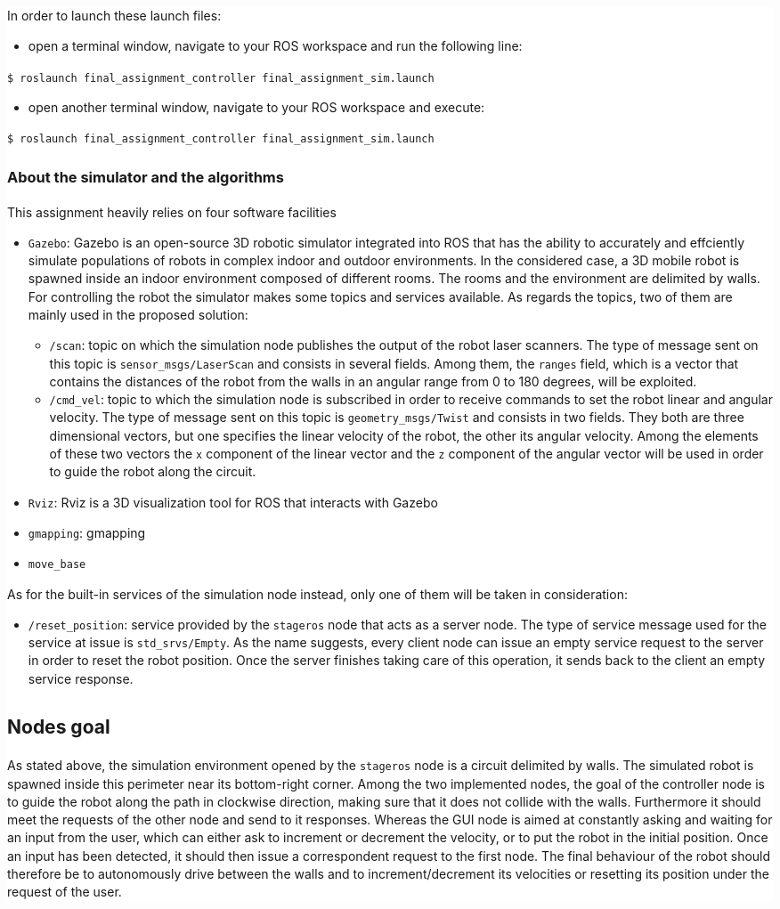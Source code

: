 In order to launch these launch files:
* open a terminal window, navigate to your ROS workspace and run the following line:
```bash
$ roslaunch final_assignment_controller final_assignment_sim.launch
```
* open another terminal window, navigate to your ROS workspace and execute:
```bash
$ roslaunch final_assignment_controller final_assignment_sim.launch
```
### About the simulator and the algorithms
This assignment heavily relies on four software facilities
* `Gazebo`: Gazebo is an open-source 3D robotic simulator integrated into ROS that has the ability to accurately and effciently simulate populations of robots in complex indoor and outdoor environments. In the considered case, a 3D mobile robot is spawned inside an indoor environment composed of different rooms. The rooms and the environment are delimited by walls.  
For controlling the robot the simulator makes some topics and services available. As regards the topics, two of them are mainly used in the proposed solution:
  * `/scan`: topic on which the simulation node publishes the output of the robot laser scanners. The type of message sent on this topic is `sensor_msgs/LaserScan` and consists in several fields. Among them, the `ranges` field, which is a vector that contains the distances of the robot from the walls in an angular range from 0 to 180 degrees, will be exploited.
  * `/cmd_vel`: topic to which the simulation node is subscribed in order to receive commands to set the robot linear and angular velocity. The type of message sent on this topic is `geometry_msgs/Twist` and consists in two fields. They both are three dimensional vectors, but one specifies the linear velocity of the robot, the other its angular velocity. Among the elements of these two vectors the `x` component of the linear vector and the `z` component of the angular vector will be used in order to guide the robot along the circuit.

* `Rviz`: Rviz is a 3D visualization tool for ROS that interacts with Gazebo
* `gmapping`: gmapping
* `move_base`

As for the built-in services of the simulation node instead, only one of them will be taken in consideration:
* `/reset_position`: service provided by the `stageros` node that acts as a server node. The type of service message used for the service at issue is `std_srvs/Empty`. As the name suggests, every client node can issue an empty service request to the server in order to reset the robot position. Once the server finishes taking care of this operation, it sends back to the client an empty service response.

## Nodes goal
As stated above, the simulation environment opened by the `stageros` node is a circuit delimited by walls. The simulated robot is spawned inside this perimeter near its bottom-right corner. Among the two implemented nodes, the goal of the controller node is to guide the robot along the path in clockwise direction, making sure that it does not collide with the walls. Furthermore it should meet the requests of the other node and send to it responses. Whereas the GUI node is aimed at constantly asking and waiting for an input from the user, which can either ask to increment or decrement the velocity, or to put the robot in the initial position. Once an input has been detected, it should then issue a correspondent request to the first node. The final behaviour of the robot should therefore be to autonomously drive between the walls and to increment/decrement its velocities or resetting its position under the request of the user.
